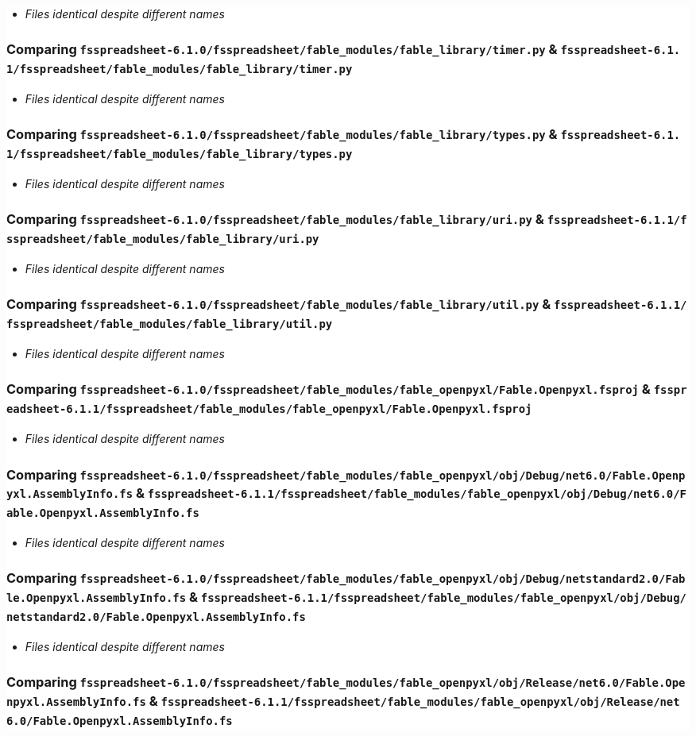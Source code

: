  * *Files identical despite different names*

### Comparing `fsspreadsheet-6.1.0/fsspreadsheet/fable_modules/fable_library/timer.py` & `fsspreadsheet-6.1.1/fsspreadsheet/fable_modules/fable_library/timer.py`

 * *Files identical despite different names*

### Comparing `fsspreadsheet-6.1.0/fsspreadsheet/fable_modules/fable_library/types.py` & `fsspreadsheet-6.1.1/fsspreadsheet/fable_modules/fable_library/types.py`

 * *Files identical despite different names*

### Comparing `fsspreadsheet-6.1.0/fsspreadsheet/fable_modules/fable_library/uri.py` & `fsspreadsheet-6.1.1/fsspreadsheet/fable_modules/fable_library/uri.py`

 * *Files identical despite different names*

### Comparing `fsspreadsheet-6.1.0/fsspreadsheet/fable_modules/fable_library/util.py` & `fsspreadsheet-6.1.1/fsspreadsheet/fable_modules/fable_library/util.py`

 * *Files identical despite different names*

### Comparing `fsspreadsheet-6.1.0/fsspreadsheet/fable_modules/fable_openpyxl/Fable.Openpyxl.fsproj` & `fsspreadsheet-6.1.1/fsspreadsheet/fable_modules/fable_openpyxl/Fable.Openpyxl.fsproj`

 * *Files identical despite different names*

### Comparing `fsspreadsheet-6.1.0/fsspreadsheet/fable_modules/fable_openpyxl/obj/Debug/net6.0/Fable.Openpyxl.AssemblyInfo.fs` & `fsspreadsheet-6.1.1/fsspreadsheet/fable_modules/fable_openpyxl/obj/Debug/net6.0/Fable.Openpyxl.AssemblyInfo.fs`

 * *Files identical despite different names*

### Comparing `fsspreadsheet-6.1.0/fsspreadsheet/fable_modules/fable_openpyxl/obj/Debug/netstandard2.0/Fable.Openpyxl.AssemblyInfo.fs` & `fsspreadsheet-6.1.1/fsspreadsheet/fable_modules/fable_openpyxl/obj/Debug/netstandard2.0/Fable.Openpyxl.AssemblyInfo.fs`

 * *Files identical despite different names*

### Comparing `fsspreadsheet-6.1.0/fsspreadsheet/fable_modules/fable_openpyxl/obj/Release/net6.0/Fable.Openpyxl.AssemblyInfo.fs` & `fsspreadsheet-6.1.1/fsspreadsheet/fable_modules/fable_openpyxl/obj/Release/net6.0/Fable.Openpyxl.AssemblyInfo.fs`
